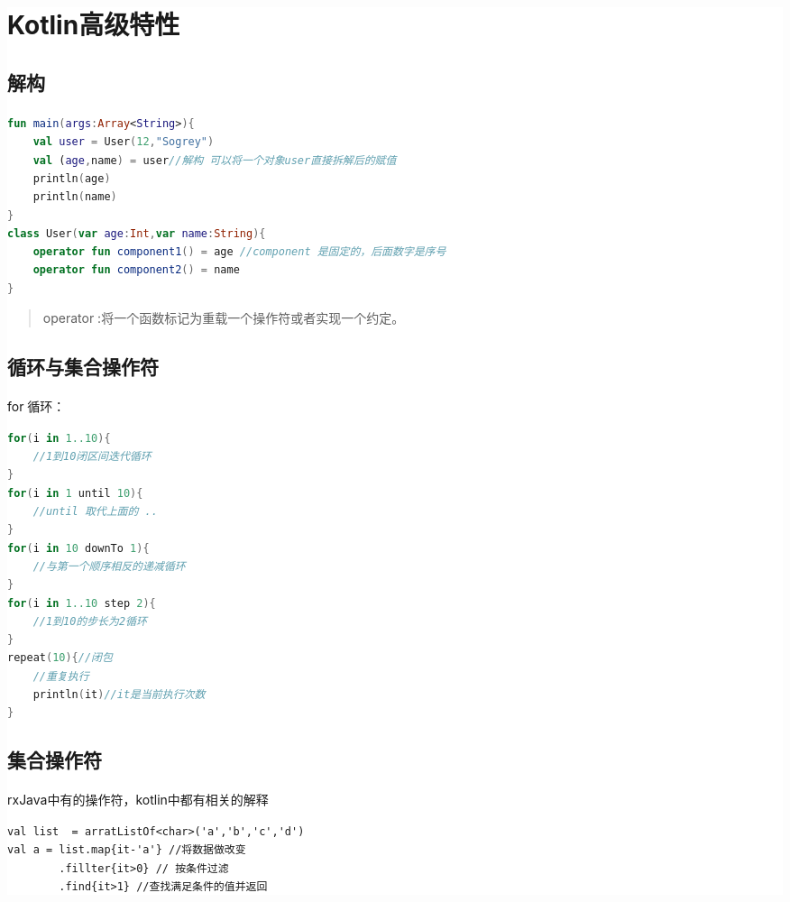 # Kotlin高级特性

## 解构

``` kotlin
fun main(args:Array<String>){
    val user = User(12,"Sogrey")
    val (age,name) = user//解构 可以将一个对象user直接拆解后的赋值
    println(age)
    println(name)
}
class User(var age:Int,var name:String){
    operator fun component1() = age //component 是固定的，后面数字是序号
    operator fun component2() = name
}
```

> operator :将一个函数标记为重载一个操作符或者实现一个约定。



## 循环与集合操作符

for 循环：

``` kotlin
for(i in 1..10){
    //1到10闭区间迭代循环
}
for(i in 1 until 10){
    //until 取代上面的 ..
}
for(i in 10 downTo 1){
    //与第一个顺序相反的递减循环
}
for(i in 1..10 step 2){
    //1到10的步长为2循环
}
repeat(10){//闭包
    //重复执行
    println(it)//it是当前执行次数
}
```

## 集合操作符

rxJava中有的操作符，kotlin中都有相关的解释

``` kotin
val list  = arratListOf<char>('a','b','c','d')
val a = list.map{it-'a'} //将数据做改变
        .fillter{it>0} // 按条件过滤
        .find{it>1} //查找满足条件的值并返回
```
